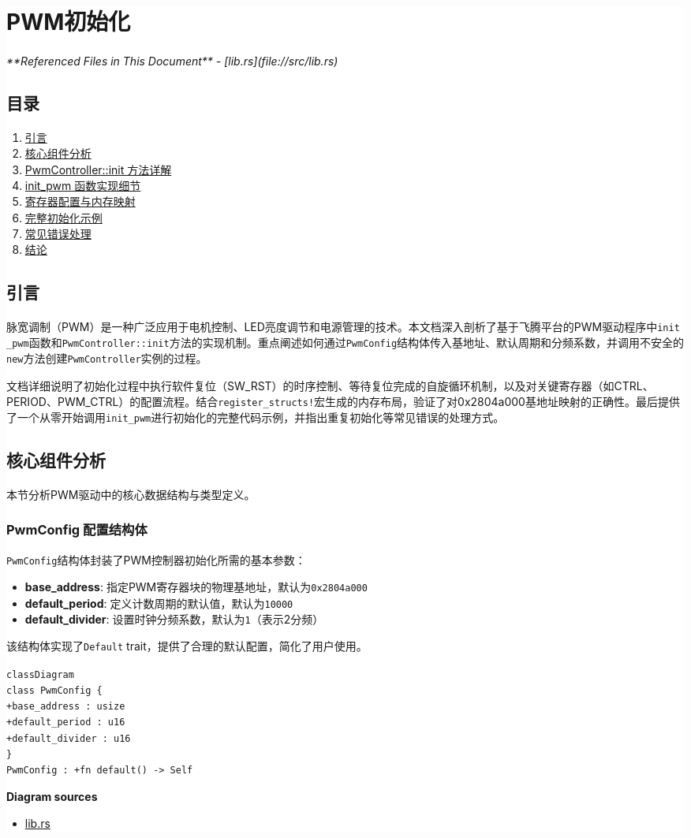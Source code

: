 # PWM初始化

<cite>
**Referenced Files in This Document**   
- [lib.rs](file://src/lib.rs)
</cite>

## 目录
1. [引言](#引言)
2. [核心组件分析](#核心组件分析)
3. [PwmController::init 方法详解](#pwmcontrollerinit-方法详解)
4. [init_pwm 函数实现细节](#init_pwm-函数实现细节)
5. [寄存器配置与内存映射](#寄存器配置与内存映射)
6. [完整初始化示例](#完整初始化示例)
7. [常见错误处理](#常见错误处理)
8. [结论](#结论)

## 引言

脉宽调制（PWM）是一种广泛应用于电机控制、LED亮度调节和电源管理的技术。本文档深入剖析了基于飞腾平台的PWM驱动程序中`init_pwm`函数和`PwmController::init`方法的实现机制。重点阐述如何通过`PwmConfig`结构体传入基地址、默认周期和分频系数，并调用不安全的`new`方法创建`PwmController`实例的过程。

文档详细说明了初始化过程中执行软件复位（SW_RST）的时序控制、等待复位完成的自旋循环机制，以及对关键寄存器（如CTRL、PERIOD、PWM_CTRL）的配置流程。结合`register_structs!`宏生成的内存布局，验证了对0x2804a000基地址映射的正确性。最后提供了一个从零开始调用`init_pwm`进行初始化的完整代码示例，并指出重复初始化等常见错误的处理方式。

## 核心组件分析

本节分析PWM驱动中的核心数据结构与类型定义。

### PwmConfig 配置结构体

`PwmConfig`结构体封装了PWM控制器初始化所需的基本参数：

- **base_address**: 指定PWM寄存器块的物理基地址，默认为`0x2804a000`
- **default_period**: 定义计数周期的默认值，默认为`10000`
- **default_divider**: 设置时钟分频系数，默认为`1`（表示2分频）

该结构体实现了`Default` trait，提供了合理的默认配置，简化了用户使用。

```mermaid
classDiagram
class PwmConfig {
+base_address : usize
+default_period : u16
+default_divider : u16
}
PwmConfig : +fn default() -> Self
```

**Diagram sources**
- [lib.rs](file://src/lib.rs#L150-L165)
